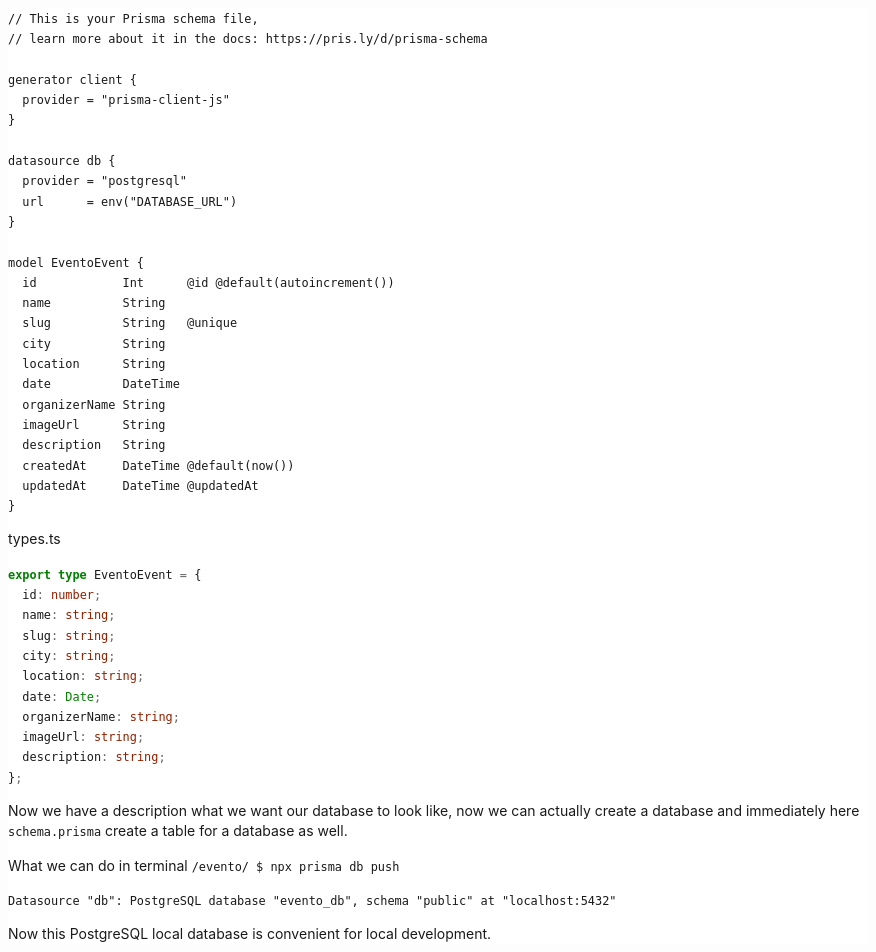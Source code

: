 ```tsx
// This is your Prisma schema file,
// learn more about it in the docs: https://pris.ly/d/prisma-schema

generator client {
  provider = "prisma-client-js"
}

datasource db {
  provider = "postgresql"
  url      = env("DATABASE_URL")
}

model EventoEvent {
  id            Int      @id @default(autoincrement())
  name          String
  slug          String   @unique
  city          String
  location      String
  date          DateTime
  organizerName String
  imageUrl      String
  description   String
  createdAt     DateTime @default(now())
  updatedAt     DateTime @updatedAt
}
```

types.ts

```ts
export type EventoEvent = {
  id: number;
  name: string;
  slug: string;
  city: string;
  location: string;
  date: Date;
  organizerName: string;
  imageUrl: string;
  description: string;
};
```

Now we have a description what we want our database to look like, now we can actually create a database and immediately here `schema.prisma` create a table for a database as well.

What we can do in terminal `/evento/ $ npx prisma db push`

```
Datasource "db": PostgreSQL database "evento_db", schema "public" at "localhost:5432"
```

Now this PostgreSQL local database is convenient for local development.
